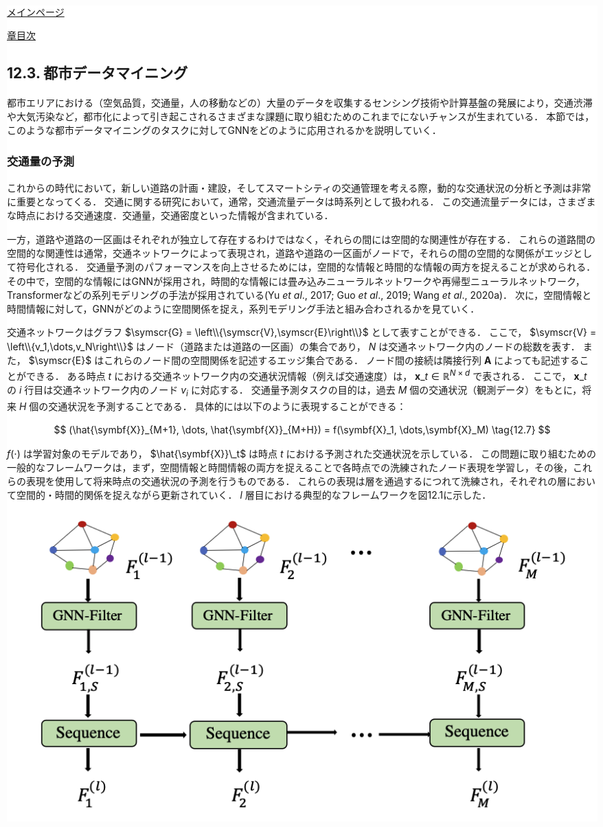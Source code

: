 [メインページ](../../index.markdown)

[章目次](./chap12.md)
## 12.3. 都市データマイニング

都市エリアにおける（空気品質，交通量，人の移動などの）大量のデータを収集するセンシング技術や計算基盤の発展により，交通渋滞や大気汚染など，都市化によって引き起こされるさまざまな課題に取り組むためのこれまでにないチャンスが生まれている． 本節では，このような都市データマイニングのタスクに対してGNNをどのように応用されるかを説明していく．

### 交通量の予測

これからの時代において，新しい道路の計画・建設，そしてスマートシティの交通管理を考える際，動的な交通状況の分析と予測は非常に重要となってくる． 交通に関する研究において，通常，交通流量データは時系列として扱われる． この交通流量データには，さまざまな時点における交通速度．交通量，交通密度といった情報が含まれている．

一方，道路や道路の一区画はそれぞれが独立して存在するわけではなく，それらの間には空間的な関連性が存在する． これらの道路間の空間的な関連性は通常，交通ネットワークによって表現され，道路や道路の一区画がノードで，それらの間の空間的な関係がエッジとして符号化される． 交通量予測のパフォーマンスを向上させるためには，空間的な情報と時間的な情報の両方を捉えることが求められる． その中で，空間的な情報にはGNNが採用され，時間的な情報には畳み込みニューラルネットワークや再帰型ニューラルネットワーク，Transformerなどの系列モデリングの手法が採用されている(Yu *et al*., 2017; Guo *et al*., 2019; Wang *et al*., 2020a)． 次に，空間情報と時間情報に対して，GNNがどのように空間関係を捉え，系列モデリング手法と組み合わされるかを見ていく．

交通ネットワークはグラフ $\symscr{G} = \left\\{\symscr{V},\symscr{E}\right\\}$ として表すことができる． ここで， $\symscr{V} = \left\\{v_1,\dots,v_N\right\\}$ はノード（道路または道路の一区画）の集合であり， $N$ は交通ネットワーク内のノードの総数を表す． また， $\symscr{E}$ はこれらのノード間の空間関係を記述するエッジ集合である． ノード間の接続は隣接行列 $\symbf{A}$ によっても記述することができる． ある時点 $t$ における交通ネットワーク内の交通状況情報（例えば交通速度）は， $\symbf{x}\_t\in\mathbb{R}^{N\times d}$ で表される． ここで， $\symbf{x}\_t$ の $i$ 行目は交通ネットワーク内のノード $v_i$ に対応する． 交通量予測タスクの目的は，過去 $M$ 個の交通状況（観測データ）をもとに，将来 $H$ 個の交通状況を予測することである． 具体的には以下のように表現することができる：

 $$
 (\hat{\symbf{X}}_{M+1}, \dots, \hat{\symbf{X}}_{M+H}) = f(\symbf{X}_1, \dots,\symbf{X}_M)  
\tag{12.7} $$
 

 $f(\cdot)$ は学習対象のモデルであり， $\hat{\symbf{X}}\_t$ は時点 $t$ における予測された交通状況を示している． この問題に取り組むための一般的なフレームワークは，まず，空間情報と時間情報の両方を捉えることで各時点での洗練されたノード表現を学習し，その後，これらの表現を使用して将来時点の交通状況の予測を行うものである． これらの表現は層を通過するにつれて洗練され，それぞれの層において空間的・時間的関係を捉えながら更新されていく．  $l$ 層目における典型的なフレームワークを図12.1に示した．

<figure>

<img src="./fig/fig12_1.png" width="100%"/>
